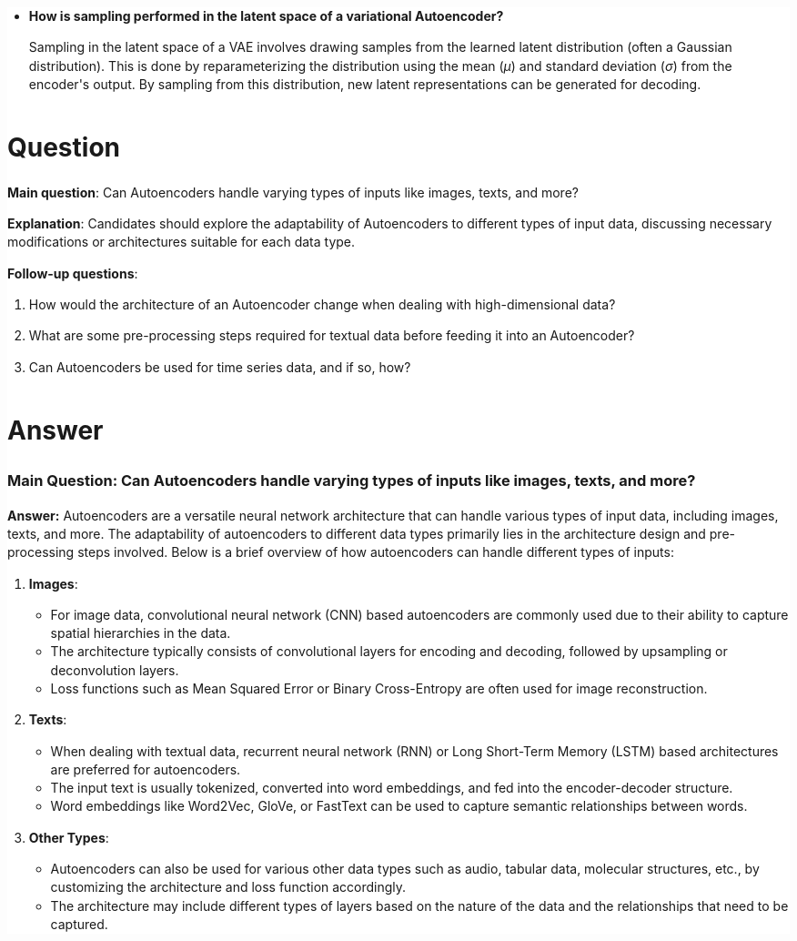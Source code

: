 - **How is sampling performed in the latent space of a variational Autoencoder?**

  Sampling in the latent space of a VAE involves drawing samples from the learned latent distribution (often a Gaussian distribution). This is done by reparameterizing the distribution using the mean ($\mu$) and standard deviation ($\sigma$) from the encoder's output. By sampling from this distribution, new latent representations can be generated for decoding.

# Question
**Main question**: Can Autoencoders handle varying types of inputs like images, texts, and more?

**Explanation**: Candidates should explore the adaptability of Autoencoders to different types of input data, discussing necessary modifications or architectures suitable for each data type.

**Follow-up questions**:

1. How would the architecture of an Autoencoder change when dealing with high-dimensional data?

2. What are some pre-processing steps required for textual data before feeding it into an Autoencoder?

3. Can Autoencoders be used for time series data, and if so, how?





# Answer
### Main Question: Can Autoencoders handle varying types of inputs like images, texts, and more?

**Answer:**
Autoencoders are a versatile neural network architecture that can handle various types of input data, including images, texts, and more. The adaptability of autoencoders to different data types primarily lies in the architecture design and pre-processing steps involved. Below is a brief overview of how autoencoders can handle different types of inputs:

1. **Images**: 
    - For image data, convolutional neural network (CNN) based autoencoders are commonly used due to their ability to capture spatial hierarchies in the data.
    - The architecture typically consists of convolutional layers for encoding and decoding, followed by upsampling or deconvolution layers.
    - Loss functions such as Mean Squared Error or Binary Cross-Entropy are often used for image reconstruction.

2. **Texts**:
    - When dealing with textual data, recurrent neural network (RNN) or Long Short-Term Memory (LSTM) based architectures are preferred for autoencoders.
    - The input text is usually tokenized, converted into word embeddings, and fed into the encoder-decoder structure.
    - Word embeddings like Word2Vec, GloVe, or FastText can be used to capture semantic relationships between words.

3. **Other Types**:
    - Autoencoders can also be used for various other data types such as audio, tabular data, molecular structures, etc., by customizing the architecture and loss function accordingly.
    - The architecture may include different types of layers based on the nature of the data and the relationships that need to be captured.
